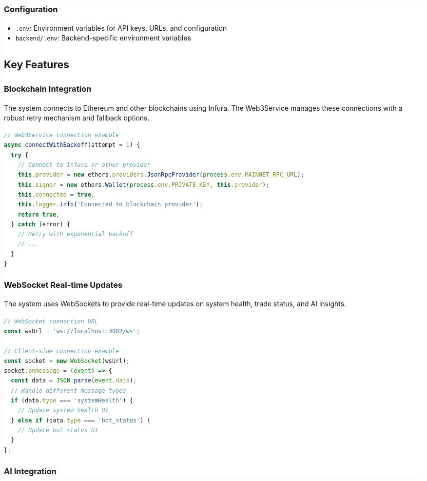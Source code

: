 ### Configuration

- `.env`: Environment variables for API keys, URLs, and configuration
- `backend/.env`: Backend-specific environment variables

## Key Features

### Blockchain Integration

The system connects to Ethereum and other blockchains using Infura. The Web3Service manages these connections with a robust retry mechanism and fallback options.

```typescript
// Web3Service connection example
async connectWithBackoff(attempt = 1) {
  try {
    // Connect to Infura or other provider
    this.provider = new ethers.providers.JsonRpcProvider(process.env.MAINNET_RPC_URL);
    this.signer = new ethers.Wallet(process.env.PRIVATE_KEY, this.provider);
    this.connected = true;
    this.logger.info('Connected to blockchain provider');
    return true;
  } catch (error) {
    // Retry with exponential backoff
    // ...
  }
}
```

### WebSocket Real-time Updates

The system uses WebSockets to provide real-time updates on system health, trade status, and AI insights.

```typescript
// WebSocket connection URL
const wsUrl = 'ws://localhost:3002/ws';

// Client-side connection example
const socket = new WebSocket(wsUrl);
socket.onmessage = (event) => {
  const data = JSON.parse(event.data);
  // Handle different message types
  if (data.type === 'systemHealth') {
    // Update system health UI
  } else if (data.type === 'bot_status') {
    // Update bot status UI
  }
};
```

### AI Integration
